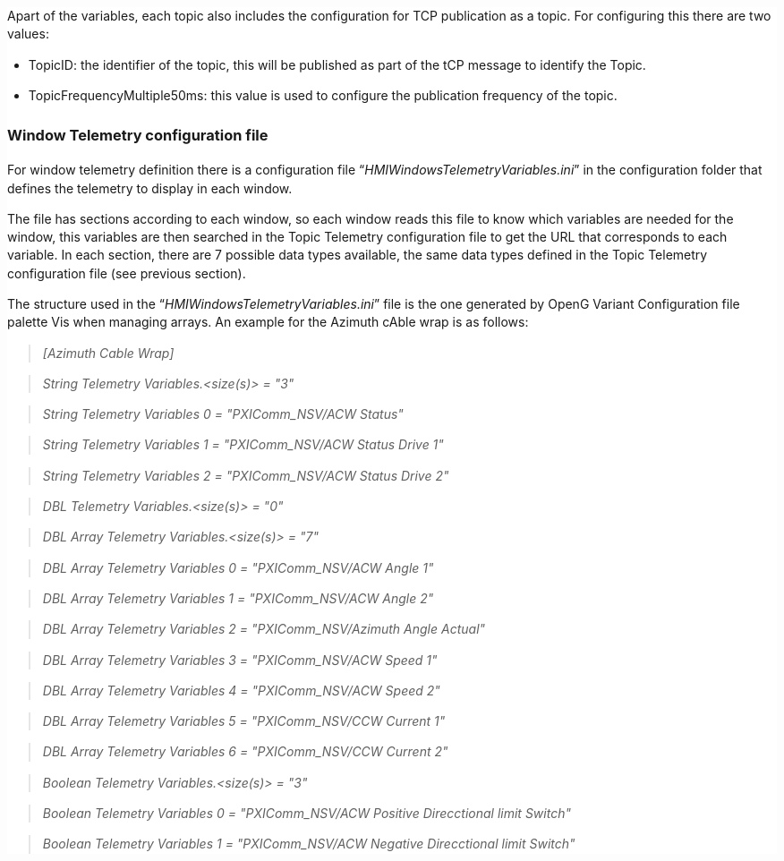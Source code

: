 Apart of the variables, each topic also includes the configuration for TCP
publication as a topic. For configuring this there are two values:

- TopicID: the identifier of the topic, this will be published as part of the
  tCP message to identify the Topic.

- TopicFrequencyMultiple50ms: this value is used to configure the publication
  frequency of the topic.

### Window Telemetry configuration file

For window telemetry definition there is a configuration file
“*HMIWindowsTelemetryVariables.ini*” in the configuration folder that defines
the telemetry to display in each window.

The file has sections according to each window, so each window reads this file
to know which variables are needed for the window, this variables are then
searched in the Topic Telemetry configuration file to get the URL that
corresponds to each variable. In each section, there are 7 possible data types
available, the same data types defined in the Topic Telemetry configuration file
(see previous section).

The structure used in the “*HMIWindowsTelemetryVariables.ini*” file is the one
generated by OpenG Variant Configuration file palette Vis when managing arrays.
An example for the Azimuth cAble wrap is as follows:

> *[Azimuth Cable Wrap]*

> *String Telemetry Variables.\<size(s)\> = "3"*

> *String Telemetry Variables 0 = "PXIComm_NSV/ACW Status"*

> *String Telemetry Variables 1 = "PXIComm_NSV/ACW Status Drive 1"*

> *String Telemetry Variables 2 = "PXIComm_NSV/ACW Status Drive 2"*

> *DBL Telemetry Variables.\<size(s)\> = "0"*

> *DBL Array Telemetry Variables.\<size(s)\> = "7"*

> *DBL Array Telemetry Variables 0 = "PXIComm_NSV/ACW Angle 1"*

> *DBL Array Telemetry Variables 1 = "PXIComm_NSV/ACW Angle 2"*

> *DBL Array Telemetry Variables 2 = "PXIComm_NSV/Azimuth Angle Actual"*

> *DBL Array Telemetry Variables 3 = "PXIComm_NSV/ACW Speed 1"*

> *DBL Array Telemetry Variables 4 = "PXIComm_NSV/ACW Speed 2"*

> *DBL Array Telemetry Variables 5 = "PXIComm_NSV/CCW Current 1"*

> *DBL Array Telemetry Variables 6 = "PXIComm_NSV/CCW Current 2"*

> *Boolean Telemetry Variables.\<size(s)\> = "3"*

> *Boolean Telemetry Variables 0 = "PXIComm_NSV/ACW Positive Direcctional
> limit Switch"*

> *Boolean Telemetry Variables 1 = "PXIComm_NSV/ACW Negative Direcctional
> limit Switch"*
